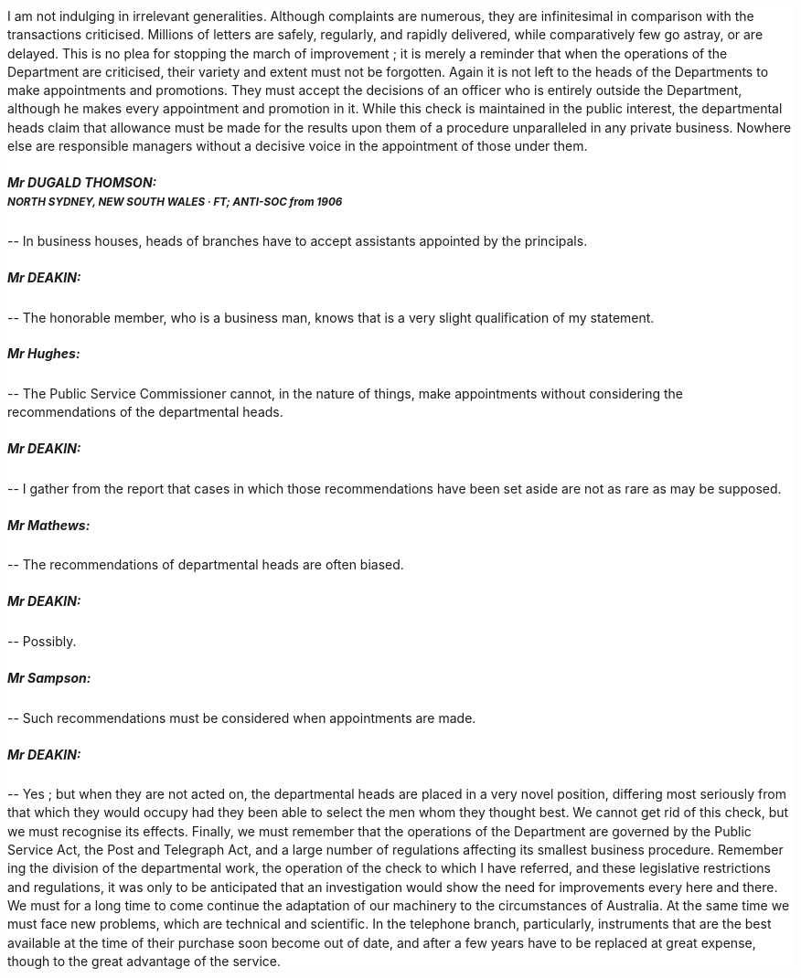 I am not indulging in irrelevant generalities. Although complaints are numerous, they are infinitesimal in comparison with the transactions criticised. Millions of letters are safely, regularly, and rapidly delivered, while comparatively few go astray, or are delayed. This is no plea for stopping the march of improvement ; it is merely a reminder that when the operations of the Department are criticised, their variety and extent must not be forgotten. Again it is not left to the heads of the Departments to make appointments and promotions. They must accept the decisions of an officer who is entirely outside the Department, although he makes every appointment and promotion in it. While this check is maintained in the public interest, the departmental heads claim that allowance must be made for the results upon them of a procedure unparalleled in any private business. Nowhere else are responsible managers without a decisive voice in the appointment of those under them. 

##### Mr DUGALD THOMSON:<br><small class="text-muted">NORTH SYDNEY, NEW SOUTH WALES &middot; FT; ANTI-SOC from 1906</small>

-- In business houses, heads of branches have to accept assistants appointed by the principals. 

##### Mr DEAKIN:

-- The honorable member, who is a business man, knows that is a very slight qualification of my statement. 

##### Mr Hughes:

-- The Public Service Commissioner cannot, in the nature of things, make appointments without considering the recommendations of the departmental heads. 

##### Mr DEAKIN:

-- I gather from the report that cases in which those recommendations have been set aside are not as rare as may be supposed. 

##### Mr Mathews:

-- The recommendations of departmental heads are often biased. 

##### Mr DEAKIN:

-- Possibly. 

##### Mr Sampson:

-- Such recommendations must be considered when appointments are made. 

##### Mr DEAKIN:

-- Yes ; but when they are not acted on, the departmental heads are placed in a very novel position, differing most seriously from that which they would occupy had they been able to select the men whom they thought best. We cannot get rid of this check, but we must recognise its effects. Finally, we must remember that the operations of the Department are governed by the Public Service Act, the Post and Telegraph Act, and a large number of regulations affecting its smallest business procedure. Remember ing the division of the departmental work, the operation of the check to which I have referred, and these legislative restrictions and regulations, it was only to be anticipated that an investigation would show the need for improvements every here and there. We must for a long time to come continue the adaptation of our machinery to the circumstances of Australia. At the same time we must face new problems, which are technical and scientific. In the telephone branch, particularly, instruments that are the best available at the time of their purchase soon become out of date, and after a few years have to be replaced at great expense, though to the great advantage of the service. 
